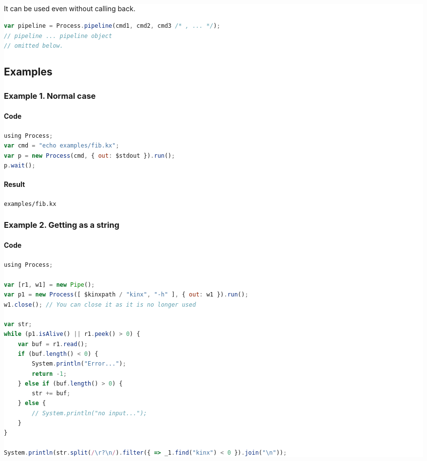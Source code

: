 It can be used even without calling back.

```javascript
var pipeline = Process.pipeline(cmd1, cmd2, cmd3 /* , ... */);
// pipeline ... pipeline object
// omitted below.
```

## Examples

### Example 1. Normal case

#### Code

```javascript
using Process;
var cmd = "echo examples/fib.kx";
var p = new Process(cmd, { out: $stdout }).run();
p.wait();
```

#### Result

```
examples/fib.kx
```

### Example 2. Getting as a string

#### Code

```javascript
using Process;

var [r1, w1] = new Pipe();
var p1 = new Process([ $kinxpath / "kinx", "-h" ], { out: w1 }).run();
w1.close(); // You can close it as it is no longer used

var str;
while (p1.isAlive() || r1.peek() > 0) {
    var buf = r1.read();
    if (buf.length() < 0) {
        System.println("Error...");
        return -1;
    } else if (buf.length() > 0) {
        str += buf;
    } else {
        // System.println("no input...");
    }
}

System.println(str.split(/\r?\n/).filter({ => _1.find("kinx") < 0 }).join("\n"));
```
